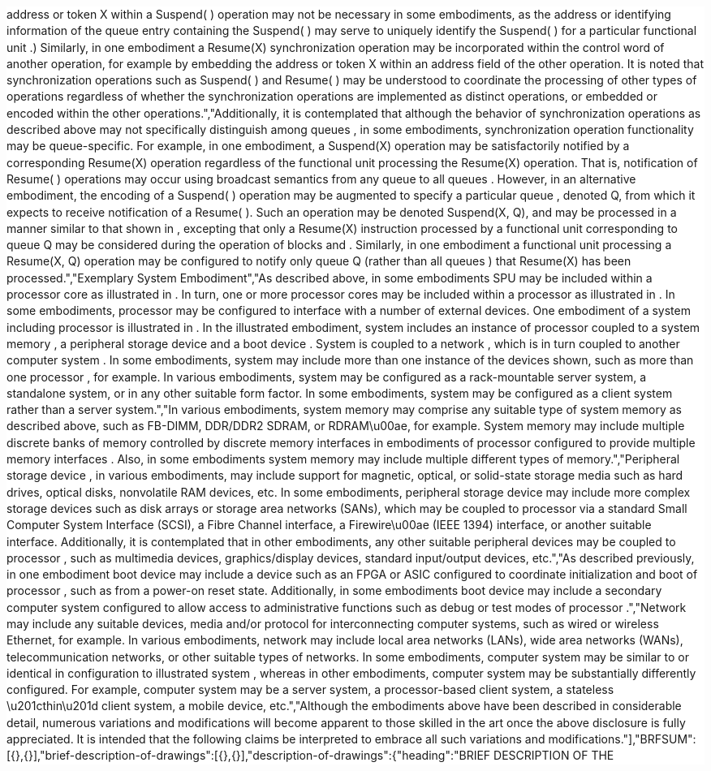 address or token X within a Suspend( ) operation may not be necessary in some embodiments, as the address or identifying information of the queue entry containing the Suspend( ) may serve to uniquely identify the Suspend( ) for a particular functional unit .) Similarly, in one embodiment a Resume(X) synchronization operation may be incorporated within the control word of another operation, for example by embedding the address or token X within an address field of the other operation. It is noted that synchronization operations such as Suspend( ) and Resume( ) may be understood to coordinate the processing of other types of operations regardless of whether the synchronization operations are implemented as distinct operations, or embedded or encoded within the other operations.","Additionally, it is contemplated that although the behavior of synchronization operations as described above may not specifically distinguish among queues , in some embodiments, synchronization operation functionality may be queue-specific. For example, in one embodiment, a Suspend(X) operation may be satisfactorily notified by a corresponding Resume(X) operation regardless of the functional unit  processing the Resume(X) operation. That is, notification of Resume( ) operations may occur using broadcast semantics from any queue  to all queues . However, in an alternative embodiment, the encoding of a Suspend( ) operation may be augmented to specify a particular queue , denoted Q, from which it expects to receive notification of a Resume( ). Such an operation may be denoted Suspend(X, Q), and may be processed in a manner similar to that shown in , excepting that only a Resume(X) instruction processed by a functional unit  corresponding to queue Q may be considered during the operation of blocks  and . Similarly, in one embodiment a functional unit  processing a Resume(X, Q) operation may be configured to notify only queue Q (rather than all queues ) that Resume(X) has been processed.","Exemplary System Embodiment","As described above, in some embodiments SPU  may be included within a processor core  as illustrated in . In turn, one or more processor cores  may be included within a processor  as illustrated in . In some embodiments, processor  may be configured to interface with a number of external devices. One embodiment of a system including processor  is illustrated in . In the illustrated embodiment, system  includes an instance of processor  coupled to a system memory , a peripheral storage device  and a boot device . System  is coupled to a network , which is in turn coupled to another computer system . In some embodiments, system  may include more than one instance of the devices shown, such as more than one processor , for example. In various embodiments, system  may be configured as a rack-mountable server system, a standalone system, or in any other suitable form factor. In some embodiments, system  may be configured as a client system rather than a server system.","In various embodiments, system memory  may comprise any suitable type of system memory as described above, such as FB-DIMM, DDR\/DDR2 SDRAM, or RDRAM\u00ae, for example. System memory  may include multiple discrete banks of memory controlled by discrete memory interfaces in embodiments of processor  configured to provide multiple memory interfaces . Also, in some embodiments system memory  may include multiple different types of memory.","Peripheral storage device , in various embodiments, may include support for magnetic, optical, or solid-state storage media such as hard drives, optical disks, nonvolatile RAM devices, etc. In some embodiments, peripheral storage device  may include more complex storage devices such as disk arrays or storage area networks (SANs), which may be coupled to processor  via a standard Small Computer System Interface (SCSI), a Fibre Channel interface, a Firewire\u00ae (IEEE 1394) interface, or another suitable interface. Additionally, it is contemplated that in other embodiments, any other suitable peripheral devices may be coupled to processor , such as multimedia devices, graphics\/display devices, standard input\/output devices, etc.","As described previously, in one embodiment boot device  may include a device such as an FPGA or ASIC configured to coordinate initialization and boot of processor , such as from a power-on reset state. Additionally, in some embodiments boot device  may include a secondary computer system configured to allow access to administrative functions such as debug or test modes of processor .","Network  may include any suitable devices, media and\/or protocol for interconnecting computer systems, such as wired or wireless Ethernet, for example. In various embodiments, network  may include local area networks (LANs), wide area networks (WANs), telecommunication networks, or other suitable types of networks. In some embodiments, computer system  may be similar to or identical in configuration to illustrated system , whereas in other embodiments, computer system  may be substantially differently configured. For example, computer system  may be a server system, a processor-based client system, a stateless \u201cthin\u201d client system, a mobile device, etc.","Although the embodiments above have been described in considerable detail, numerous variations and modifications will become apparent to those skilled in the art once the above disclosure is fully appreciated. It is intended that the following claims be interpreted to embrace all such variations and modifications."],"BRFSUM":[{},{}],"brief-description-of-drawings":[{},{}],"description-of-drawings":{"heading":"BRIEF DESCRIPTION OF THE